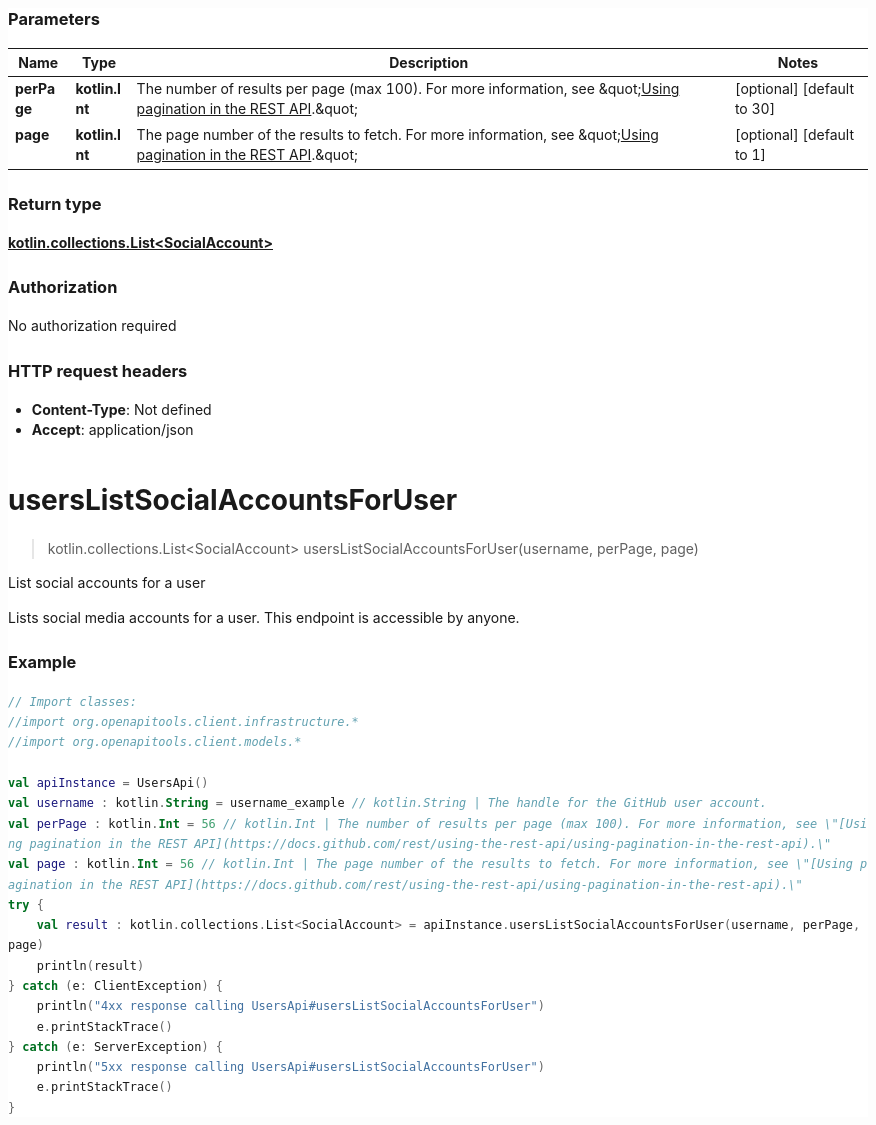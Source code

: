 ### Parameters

Name | Type | Description  | Notes
------------- | ------------- | ------------- | -------------
 **perPage** | **kotlin.Int**| The number of results per page (max 100). For more information, see \&quot;[Using pagination in the REST API](https://docs.github.com/rest/using-the-rest-api/using-pagination-in-the-rest-api).\&quot; | [optional] [default to 30]
 **page** | **kotlin.Int**| The page number of the results to fetch. For more information, see \&quot;[Using pagination in the REST API](https://docs.github.com/rest/using-the-rest-api/using-pagination-in-the-rest-api).\&quot; | [optional] [default to 1]

### Return type

[**kotlin.collections.List&lt;SocialAccount&gt;**](SocialAccount.md)

### Authorization

No authorization required

### HTTP request headers

 - **Content-Type**: Not defined
 - **Accept**: application/json

<a id="usersListSocialAccountsForUser"></a>
# **usersListSocialAccountsForUser**
> kotlin.collections.List&lt;SocialAccount&gt; usersListSocialAccountsForUser(username, perPage, page)

List social accounts for a user

Lists social media accounts for a user. This endpoint is accessible by anyone.

### Example
```kotlin
// Import classes:
//import org.openapitools.client.infrastructure.*
//import org.openapitools.client.models.*

val apiInstance = UsersApi()
val username : kotlin.String = username_example // kotlin.String | The handle for the GitHub user account.
val perPage : kotlin.Int = 56 // kotlin.Int | The number of results per page (max 100). For more information, see \"[Using pagination in the REST API](https://docs.github.com/rest/using-the-rest-api/using-pagination-in-the-rest-api).\"
val page : kotlin.Int = 56 // kotlin.Int | The page number of the results to fetch. For more information, see \"[Using pagination in the REST API](https://docs.github.com/rest/using-the-rest-api/using-pagination-in-the-rest-api).\"
try {
    val result : kotlin.collections.List<SocialAccount> = apiInstance.usersListSocialAccountsForUser(username, perPage, page)
    println(result)
} catch (e: ClientException) {
    println("4xx response calling UsersApi#usersListSocialAccountsForUser")
    e.printStackTrace()
} catch (e: ServerException) {
    println("5xx response calling UsersApi#usersListSocialAccountsForUser")
    e.printStackTrace()
}
```
